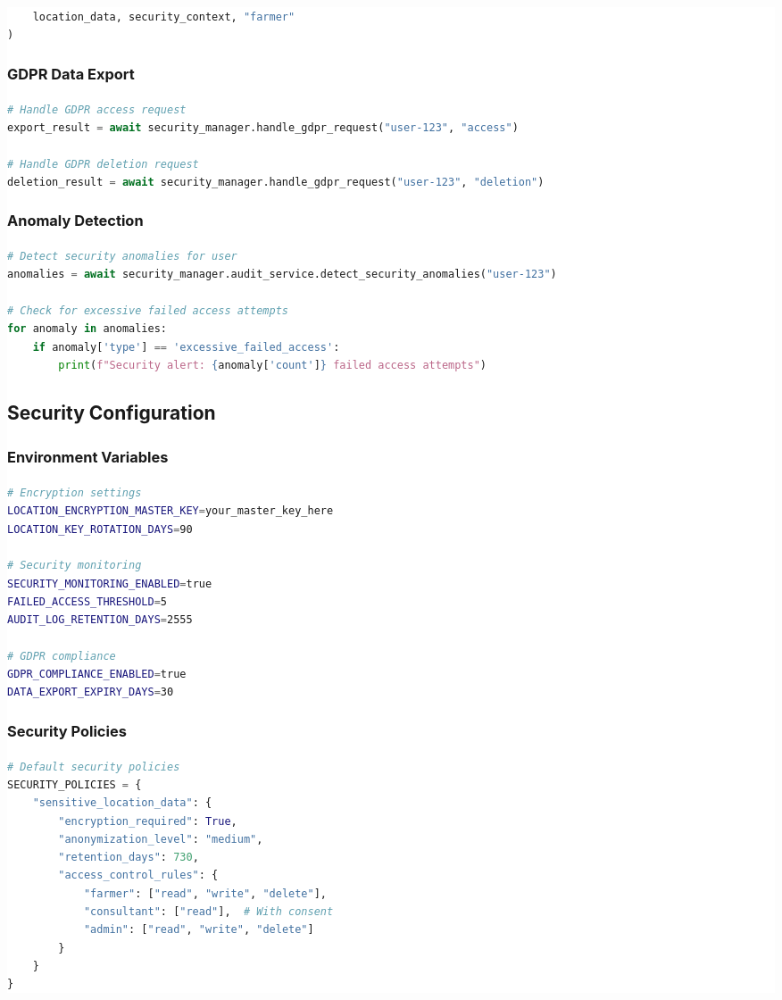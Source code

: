 ```python
    location_data, security_context, "farmer"
)
```

### GDPR Data Export
```python
# Handle GDPR access request
export_result = await security_manager.handle_gdpr_request("user-123", "access")

# Handle GDPR deletion request
deletion_result = await security_manager.handle_gdpr_request("user-123", "deletion")
```

### Anomaly Detection
```python
# Detect security anomalies for user
anomalies = await security_manager.audit_service.detect_security_anomalies("user-123")

# Check for excessive failed access attempts
for anomaly in anomalies:
    if anomaly['type'] == 'excessive_failed_access':
        print(f"Security alert: {anomaly['count']} failed access attempts")
```

## Security Configuration

### Environment Variables
```bash
# Encryption settings
LOCATION_ENCRYPTION_MASTER_KEY=your_master_key_here
LOCATION_KEY_ROTATION_DAYS=90

# Security monitoring
SECURITY_MONITORING_ENABLED=true
FAILED_ACCESS_THRESHOLD=5
AUDIT_LOG_RETENTION_DAYS=2555

# GDPR compliance
GDPR_COMPLIANCE_ENABLED=true
DATA_EXPORT_EXPIRY_DAYS=30
```

### Security Policies
```python
# Default security policies
SECURITY_POLICIES = {
    "sensitive_location_data": {
        "encryption_required": True,
        "anonymization_level": "medium",
        "retention_days": 730,
        "access_control_rules": {
            "farmer": ["read", "write", "delete"],
            "consultant": ["read"],  # With consent
            "admin": ["read", "write", "delete"]
        }
    }
}
```
